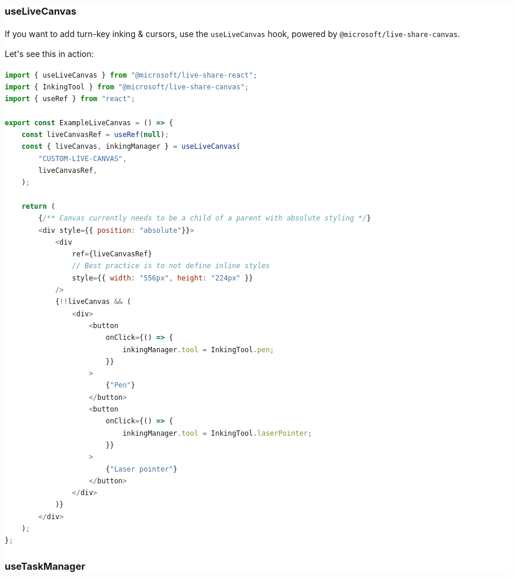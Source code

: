 ### useLiveCanvas

If you want to add turn-key inking & cursors, use the `useLiveCanvas` hook, powered by `@microsoft/live-share-canvas`.

Let's see this in action:

```javascript
import { useLiveCanvas } from "@microsoft/live-share-react";
import { InkingTool } from "@microsoft/live-share-canvas";
import { useRef } from "react";

export const ExampleLiveCanvas = () => {
    const liveCanvasRef = useRef(null);
    const { liveCanvas, inkingManager } = useLiveCanvas(
        "CUSTOM-LIVE-CANVAS",
        liveCanvasRef,
    );

    return (
        {/** Canvas currently needs to be a child of a parent with absolute styling */}
        <div style={{ position: "absolute"}}>
            <div
                ref={liveCanvasRef}
                // Best practice is to not define inline styles
                style={{ width: "556px", height: "224px" }}
            />
            {!!liveCanvas && (
                <div>
                    <button
                        onClick={() => {
                            inkingManager.tool = InkingTool.pen;
                        }}
                    >
                        {"Pen"}
                    </button>
                    <button
                        onClick={() => {
                            inkingManager.tool = InkingTool.laserPointer;
                        }}
                    >
                        {"Laser pointer"}
                    </button>
                </div>
            )}
        </div>
    );
};
```

### useTaskManager
